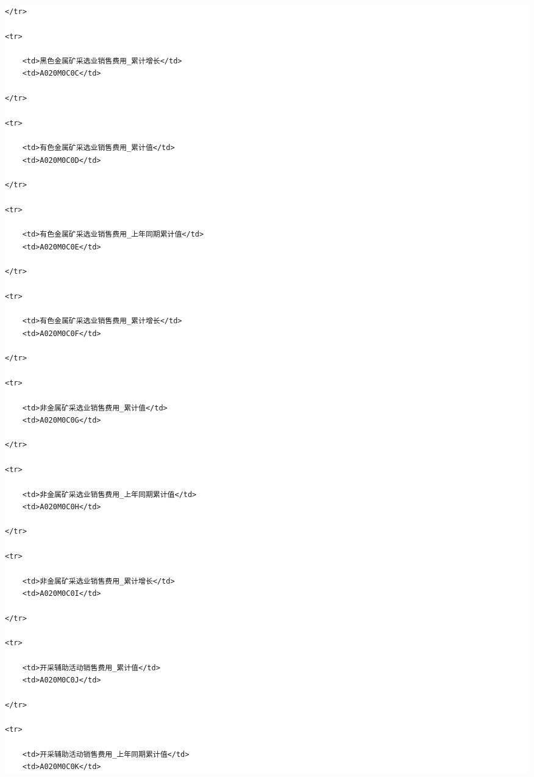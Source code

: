     </tr>
    
    <tr>

        <td>黑色金属矿采选业销售费用_累计增长</td>
        <td>A020M0C0C</td>

    </tr>
    
    <tr>

        <td>有色金属矿采选业销售费用_累计值</td>
        <td>A020M0C0D</td>

    </tr>
    
    <tr>

        <td>有色金属矿采选业销售费用_上年同期累计值</td>
        <td>A020M0C0E</td>

    </tr>
    
    <tr>

        <td>有色金属矿采选业销售费用_累计增长</td>
        <td>A020M0C0F</td>

    </tr>
    
    <tr>

        <td>非金属矿采选业销售费用_累计值</td>
        <td>A020M0C0G</td>

    </tr>
    
    <tr>

        <td>非金属矿采选业销售费用_上年同期累计值</td>
        <td>A020M0C0H</td>

    </tr>
    
    <tr>

        <td>非金属矿采选业销售费用_累计增长</td>
        <td>A020M0C0I</td>

    </tr>
    
    <tr>

        <td>开采辅助活动销售费用_累计值</td>
        <td>A020M0C0J</td>

    </tr>
    
    <tr>

        <td>开采辅助活动销售费用_上年同期累计值</td>
        <td>A020M0C0K</td>
